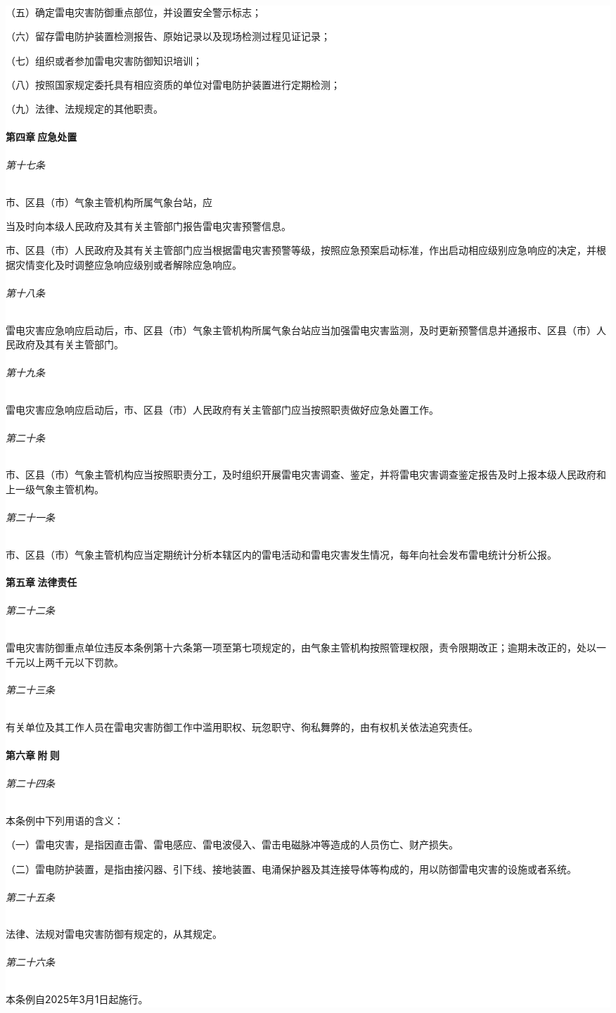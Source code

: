 （五）确定雷电灾害防御重点部位，并设置安全警示标志；

（六）留存雷电防护装置检测报告、原始记录以及现场检测过程见证记录；

（七）组织或者参加雷电灾害防御知识培训；

（八）按照国家规定委托具有相应资质的单位对雷电防护装置进行定期检测；

（九）法律、法规规定的其他职责。

#### 第四章 应急处置

###### 第十七条

市、区县（市）气象主管机构所属气象台站，应

当及时向本级人民政府及其有关主管部门报告雷电灾害预警信息。

市、区县（市）人民政府及其有关主管部门应当根据雷电灾害预警等级，按照应急预案启动标准，作出启动相应级别应急响应的决定，并根据灾情变化及时调整应急响应级别或者解除应急响应。

###### 第十八条

雷电灾害应急响应启动后，市、区县（市）气象主管机构所属气象台站应当加强雷电灾害监测，及时更新预警信息并通报市、区县（市）人民政府及其有关主管部门。

###### 第十九条

雷电灾害应急响应启动后，市、区县（市）人民政府有关主管部门应当按照职责做好应急处置工作。

###### 第二十条

市、区县（市）气象主管机构应当按照职责分工，及时组织开展雷电灾害调查、鉴定，并将雷电灾害调查鉴定报告及时上报本级人民政府和上一级气象主管机构。

###### 第二十一条

市、区县（市）气象主管机构应当定期统计分析本辖区内的雷电活动和雷电灾害发生情况，每年向社会发布雷电统计分析公报。

#### 第五章 法律责任

###### 第二十二条

雷电灾害防御重点单位违反本条例第十六条第一项至第七项规定的，由气象主管机构按照管理权限，责令限期改正；逾期未改正的，处以一千元以上两千元以下罚款。

###### 第二十三条

有关单位及其工作人员在雷电灾害防御工作中滥用职权、玩忽职守、徇私舞弊的，由有权机关依法追究责任。

#### 第六章 附 则

###### 第二十四条

本条例中下列用语的含义：

（一）雷电灾害，是指因直击雷、雷电感应、雷电波侵入、雷击电磁脉冲等造成的人员伤亡、财产损失。

（二）雷电防护装置，是指由接闪器、引下线、接地装置、电涌保护器及其连接导体等构成的，用以防御雷电灾害的设施或者系统。

###### 第二十五条

法律、法规对雷电灾害防御有规定的，从其规定。

###### 第二十六条

本条例自2025年3月1日起施行。
